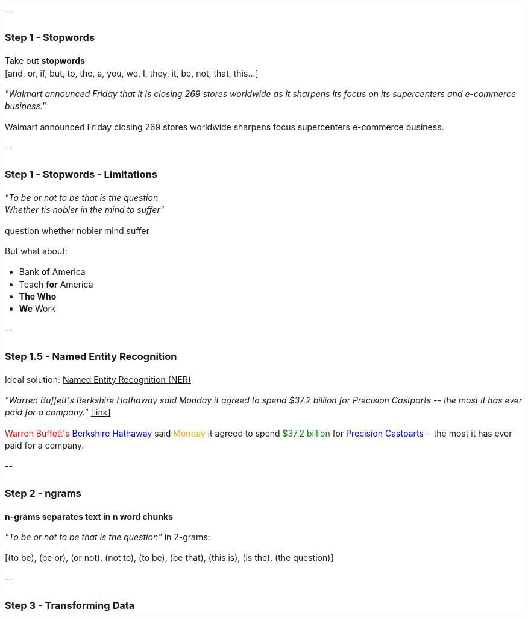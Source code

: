 --

### Step 1 - Stopwords

Take out **stopwords**  
[and, or, if, but, to, the, a, you, we, I, they, it, be, not, that, this...]

*"Walmart announced Friday that it is closing 269 stores worldwide as it sharpens its focus on its supercenters and e-commerce business."*

Walmart announced Friday closing 269 stores worldwide sharpens focus supercenters e-commerce business.

--

### Step 1 - Stopwords - Limitations

*"To be or not to be that is the question  
Whether tis nobler in the mind to suffer"*

question whether nobler mind suffer

But what about:
- Bank **of** America
- Teach **for** America
- **The Who**
- **We** Work

--

### Step 1.5 - Named Entity Recognition

Ideal solution: [Named Entity Recognition (NER)](https://en.wikipedia.org/wiki/Named-entity_recognition)

*"Warren Buffett's Berkshire Hathaway said Monday it agreed to spend $37.2 billion for Precision Castparts -- the most it has ever paid for a company."* [[link]](http://money.cnn.com/2015/08/10/investing/buffett-berkshire-hathaway-precision-castparts/)

<font color="red">Warren Buffett's</font> <font color="blue">Berkshire Hathaway</font> said <font color="orange">Monday</font> it agreed to spend <font color="green">$37.2 billion</font> for <font color="blue">Precision Castparts</font>-- the most it has ever paid for a company.

--

### Step 2 - ngrams

**n-grams separates text in n word chunks**

*"To be or not to be that is the question"* in 2-grams:

[(to be), (be or), (or not), (not to), (to be), (be that), (this is), (is the), (the question)]

--

### Step 3 - Transforming Data
